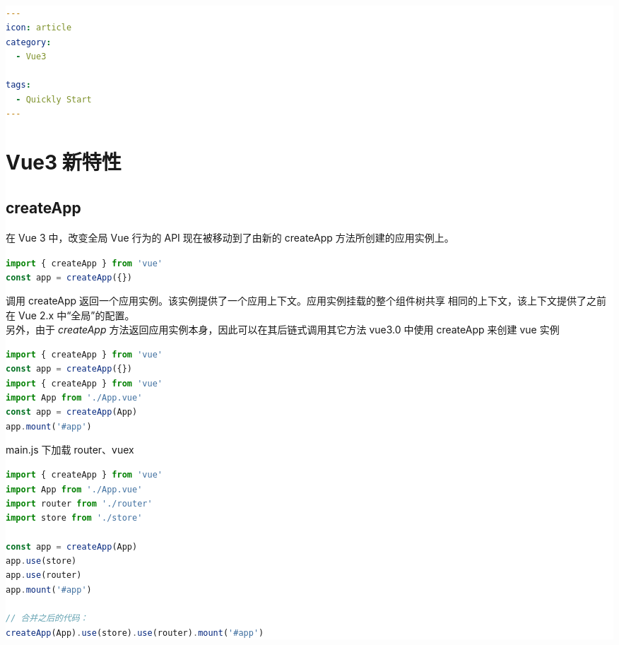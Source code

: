 ```yaml
---
icon: article
category:
  - Vue3

tags:
  - Quickly Start
---
```


# Vue3 新特性

## createApp

在 Vue 3 中，改变全局 Vue 行为的 API 现在被移动到了由新的 createApp 方法所创建的应用实例上。

```javascript
import { createApp } from 'vue'
const app = createApp({})
```

调用 createApp 返回一个应用实例。该实例提供了一个应用上下文。应用实例挂载的整个组件树共享
相同的上下文，该上下文提供了之前在 Vue 2.x 中“全局”的配置。  
另外，由于 _createApp_ 方法返回应用实例本身，因此可以在其后链式调用其它方法
vue3.0 中使用 createApp 来创建 vue 实例

```javascript
import { createApp } from 'vue'
const app = createApp({})
import { createApp } from 'vue'
import App from './App.vue'
const app = createApp(App)
app.mount('#app')
```

main.js 下加载 router、vuex

```javascript
import { createApp } from 'vue'
import App from './App.vue'
import router from './router'
import store from './store'

const app = createApp(App)
app.use(store)
app.use(router)
app.mount('#app')

// 合并之后的代码：
createApp(App).use(store).use(router).mount('#app')
```

